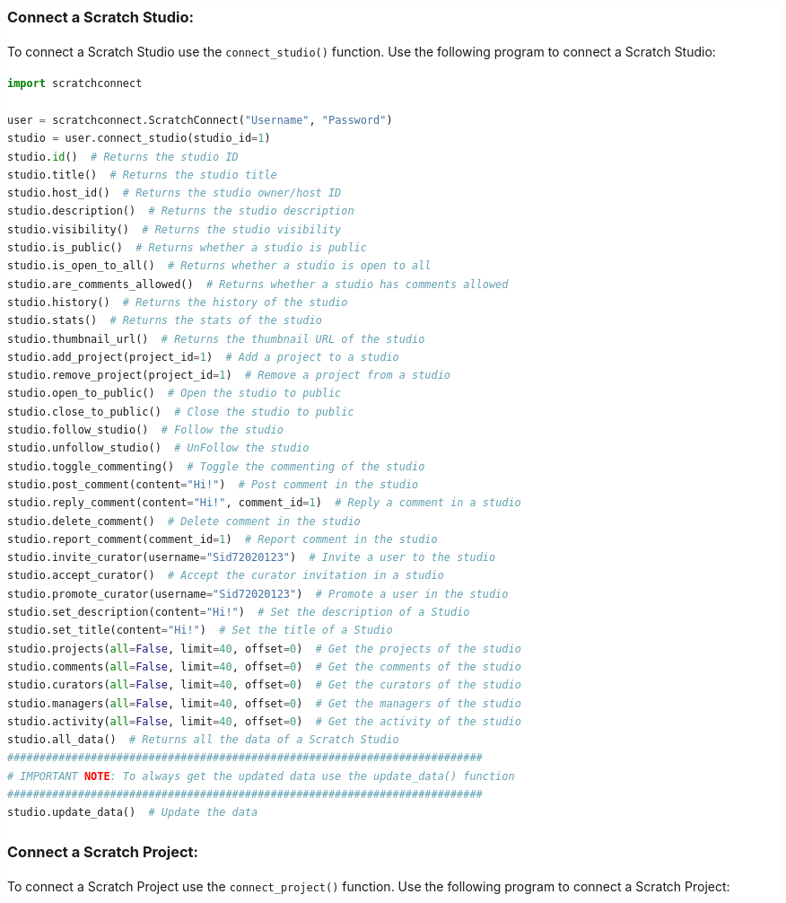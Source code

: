 ### Connect a Scratch Studio:

To connect a Scratch Studio use the `connect_studio()` function. Use the following program to connect a Scratch Studio:

```python
import scratchconnect

user = scratchconnect.ScratchConnect("Username", "Password")
studio = user.connect_studio(studio_id=1)
studio.id()  # Returns the studio ID
studio.title()  # Returns the studio title
studio.host_id()  # Returns the studio owner/host ID
studio.description()  # Returns the studio description
studio.visibility()  # Returns the studio visibility
studio.is_public()  # Returns whether a studio is public
studio.is_open_to_all()  # Returns whether a studio is open to all
studio.are_comments_allowed()  # Returns whether a studio has comments allowed
studio.history()  # Returns the history of the studio
studio.stats()  # Returns the stats of the studio
studio.thumbnail_url()  # Returns the thumbnail URL of the studio
studio.add_project(project_id=1)  # Add a project to a studio
studio.remove_project(project_id=1)  # Remove a project from a studio
studio.open_to_public()  # Open the studio to public
studio.close_to_public()  # Close the studio to public
studio.follow_studio()  # Follow the studio
studio.unfollow_studio()  # UnFollow the studio
studio.toggle_commenting()  # Toggle the commenting of the studio
studio.post_comment(content="Hi!")  # Post comment in the studio
studio.reply_comment(content="Hi!", comment_id=1)  # Reply a comment in a studio
studio.delete_comment()  # Delete comment in the studio
studio.report_comment(comment_id=1)  # Report comment in the studio
studio.invite_curator(username="Sid72020123")  # Invite a user to the studio
studio.accept_curator()  # Accept the curator invitation in a studio
studio.promote_curator(username="Sid72020123")  # Promote a user in the studio
studio.set_description(content="Hi!")  # Set the description of a Studio
studio.set_title(content="Hi!")  # Set the title of a Studio
studio.projects(all=False, limit=40, offset=0)  # Get the projects of the studio
studio.comments(all=False, limit=40, offset=0)  # Get the comments of the studio
studio.curators(all=False, limit=40, offset=0)  # Get the curators of the studio
studio.managers(all=False, limit=40, offset=0)  # Get the managers of the studio
studio.activity(all=False, limit=40, offset=0)  # Get the activity of the studio
studio.all_data()  # Returns all the data of a Scratch Studio
##########################################################################
# IMPORTANT NOTE: To always get the updated data use the update_data() function
##########################################################################
studio.update_data()  # Update the data
```

### Connect a Scratch Project:

To connect a Scratch Project use the `connect_project()` function. Use the following program to connect a Scratch
Project:
